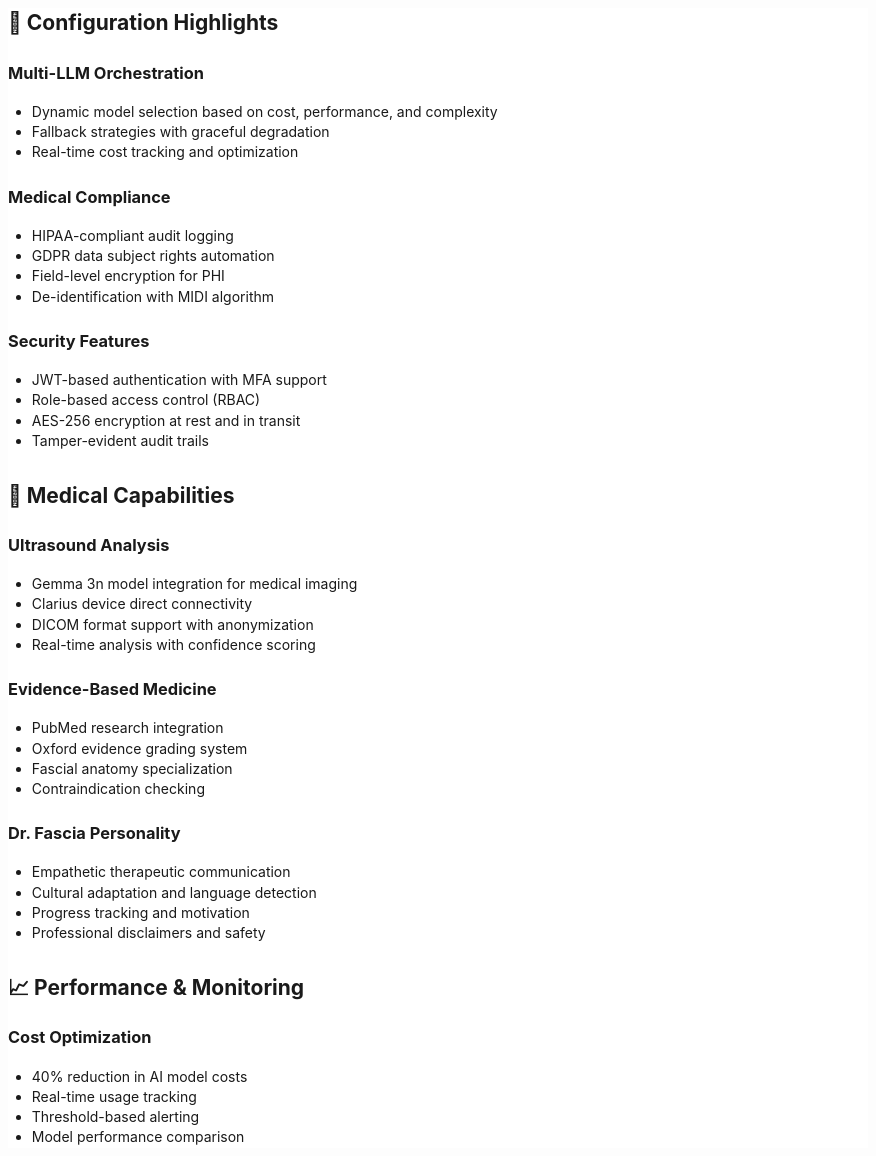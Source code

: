 ## 🔧 Configuration Highlights

### Multi-LLM Orchestration
- Dynamic model selection based on cost, performance, and complexity
- Fallback strategies with graceful degradation
- Real-time cost tracking and optimization

### Medical Compliance
- HIPAA-compliant audit logging
- GDPR data subject rights automation
- Field-level encryption for PHI
- De-identification with MIDI algorithm

### Security Features
- JWT-based authentication with MFA support
- Role-based access control (RBAC)
- AES-256 encryption at rest and in transit
- Tamper-evident audit trails

## 🏥 Medical Capabilities

### Ultrasound Analysis
- Gemma 3n model integration for medical imaging
- Clarius device direct connectivity
- DICOM format support with anonymization
- Real-time analysis with confidence scoring

### Evidence-Based Medicine
- PubMed research integration
- Oxford evidence grading system
- Fascial anatomy specialization
- Contraindication checking

### Dr. Fascia Personality
- Empathetic therapeutic communication
- Cultural adaptation and language detection
- Progress tracking and motivation
- Professional disclaimers and safety

## 📈 Performance & Monitoring

### Cost Optimization
- 40% reduction in AI model costs
- Real-time usage tracking
- Threshold-based alerting
- Model performance comparison
